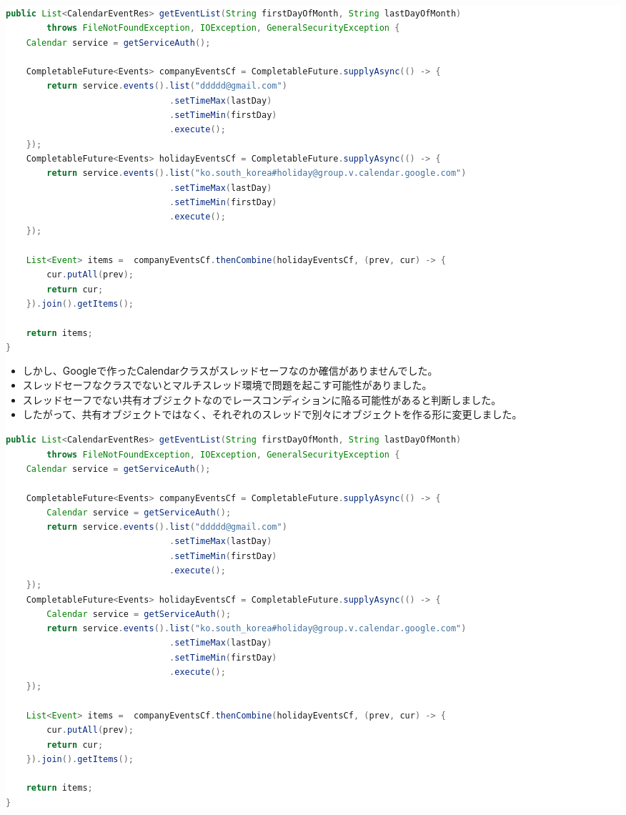 ```java
public List<CalendarEventRes> getEventList(String firstDayOfMonth, String lastDayOfMonth)
		throws FileNotFoundException, IOException, GeneralSecurityException {
	Calendar service = getServiceAuth();

	CompletableFuture<Events> companyEventsCf = CompletableFuture.supplyAsync(() -> { 
		return service.events().list("ddddd@gmail.com")
								.setTimeMax(lastDay)
								.setTimeMin(firstDay)
								.execute(); 
	});
	CompletableFuture<Events> holidayEventsCf = CompletableFuture.supplyAsync(() -> { 
		return service.events().list("ko.south_korea#holiday@group.v.calendar.google.com")
								.setTimeMax(lastDay)
								.setTimeMin(firstDay)
								.execute(); 
	});

	List<Event> items =  companyEventsCf.thenCombine(holidayEventsCf, (prev, cur) -> {
		cur.putAll(prev);
		return cur;
	}).join().getItems();	

	return items;							
}
```

- しかし、Googleで作ったCalendarクラスがスレッドセーフなのか確信がありませんでした。
- スレッドセーフなクラスでないとマルチスレッド環境で問題を起こす可能性がありました。
- スレッドセーフでない共有オブジェクトなのでレースコンディションに陥る可能性があると判断しました。
- したがって、共有オブジェクトではなく、それぞれのスレッドで別々にオブジェクトを作る形に変更しました。

```java
public List<CalendarEventRes> getEventList(String firstDayOfMonth, String lastDayOfMonth)
		throws FileNotFoundException, IOException, GeneralSecurityException {
	Calendar service = getServiceAuth();

	CompletableFuture<Events> companyEventsCf = CompletableFuture.supplyAsync(() -> { 
		Calendar service = getServiceAuth();
		return service.events().list("ddddd@gmail.com")
								.setTimeMax(lastDay)
								.setTimeMin(firstDay)
								.execute(); 
	});
	CompletableFuture<Events> holidayEventsCf = CompletableFuture.supplyAsync(() -> { 
		Calendar service = getServiceAuth();
		return service.events().list("ko.south_korea#holiday@group.v.calendar.google.com")
								.setTimeMax(lastDay)
								.setTimeMin(firstDay)
								.execute(); 
	});

	List<Event> items =  companyEventsCf.thenCombine(holidayEventsCf, (prev, cur) -> {
		cur.putAll(prev);
		return cur;
	}).join().getItems();	

	return items;							
}
```
